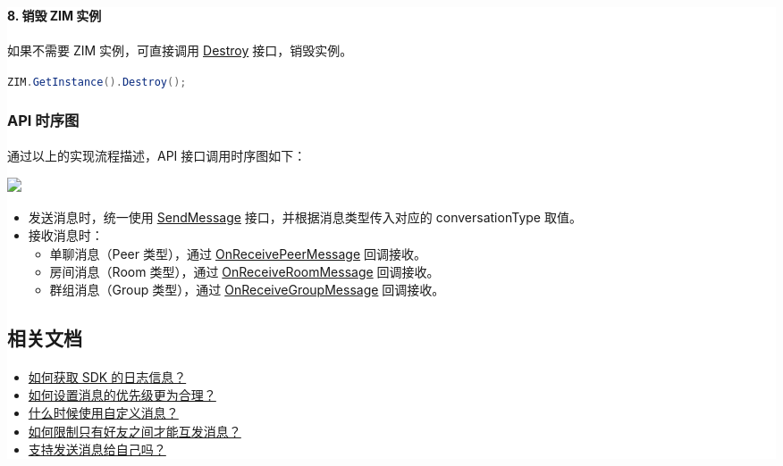 #### 8. 销毁 ZIM 实例

如果不需要 ZIM 实例，可直接调用 [Destroy](https://doc-zh.zego.im/article/api?doc=zim_API~cs_unity3d~class~ZIM#destroy) 接口，销毁实例。

```cs
ZIM.GetInstance().Destroy();
```

### API 时序图

通过以上的实现流程描述，API 接口调用时序图如下：

<Frame width="512" height="auto" caption=""><img src="https://doc-media.zego.im/sdk-doc/Pics/ZIM/Unity/flowchart_u3d.png" /></Frame>

<Note title="说明">

- 发送消息时，统一使用 [SendMessage](https://doc-zh.zego.im/article/api?doc=zim_API~cs_unity3d~class~ZIM#send-message) 接口，并根据消息类型传入对应的 conversationType 取值。
- 接收消息时：
    - 单聊消息（Peer 类型），通过 [OnReceivePeerMessage](https://doc-zh.zego.im/article/api?doc=zim_API~cs_unity3d~class~ZIMEventHandler#on-receive-peer-message) 回调接收。
    - 房间消息（Room 类型），通过 [OnReceiveRoomMessage](https://doc-zh.zego.im/article/api?doc=zim_API~cs_unity3d~class~ZIMEventHandler#on-receive-room-message) 回调接收。
    - 群组消息（Group 类型），通过 [OnReceiveGroupMessage](https://doc-zh.zego.im/article/api?doc=zim_API~cs_unity3d~class~ZIMEventHandler#on-receive-group-message) 回调接收。
</Note>

## 相关文档

- [如何获取 SDK 的日志信息？](https://doc-zh.zego.im/faq/IM_sdkLog)
- [如何设置消息的优先级更为合理？](https://doc-zh.zego.im/faq/IM_Message_Priority)
- [什么时候使用自定义消息？](https://doc-zh.zego.im/faq/IM_CustomMessage)
- [如何限制只有好友之间才能互发消息？](https://doc-zh.zego.im/faq/IM_FriendMeassge)
- [支持发送消息给自己吗？](http://doc-zh.zego.im/faq/IM_send_toSelf)
